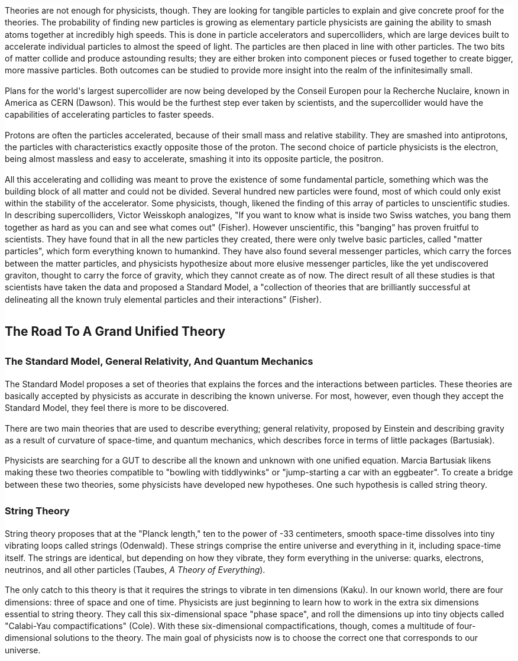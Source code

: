 <p>Theories are not enough for physicists, though. They are looking for tangible particles to explain and give concrete proof for the theories. The probability of finding new particles is growing as elementary particle physicists are gaining the ability to smash atoms together at incredibly high speeds. This is done in particle accelerators and supercolliders, which are large devices built to accelerate individual particles to almost the speed of light. The particles are then placed in line with other particles. The two bits of matter collide and produce astounding results; they are either broken into component pieces or fused together to create bigger, more massive particles. Both outcomes can be studied to provide more insight into the realm of the infinitesimally small.</p>
<p>Plans for the world's largest supercollider are now being developed by the Conseil Europen pour la Recherche Nuclaire, known in America as CERN (Dawson). This would be the furthest step ever taken by scientists, and the supercollider would have the capabilities of accelerating particles to faster speeds.</p>
<p>Protons are often the particles accelerated, because of their small mass and relative stability. They are smashed into antiprotons, the particles with characteristics exactly opposite those of the proton. The second choice of particle physicists is the electron, being almost massless and easy to accelerate, smashing it into its opposite particle, the positron.</p>
<p>All this accelerating and colliding was meant to prove the existence of some fundamental particle, something which was the building block of all matter and could not be divided. Several hundred new particles were found, most of which could only exist within the stability of the accelerator. Some physicists, though, likened the finding of this array of particles to unscientific studies. In describing supercolliders, Victor Weisskoph analogizes, "If you want to know what is inside two Swiss watches, you bang them together as hard as you can and see what comes out" (Fisher). However unscientific, this "banging" has proven fruitful to scientists. They have found that in all the new particles they created, there were only twelve basic particles, called "matter particles", which form everything known to humankind. They have also found several messenger particles, which carry the forces between the matter particles, and physicists hypothesize about more elusive messenger particles, like the yet undiscovered graviton, thought to carry the force of gravity, which they cannot create as of now. The direct result of all these studies is that scientists have taken the data and proposed a Standard Model, a "collection of theories that are brilliantly successful at delineating all the known truly elemental particles and their interactions" (Fisher).</p>
<h2>The Road To A Grand Unified Theory</h2>
<h3>The Standard Model, General Relativity, And Quantum Mechanics</h3>
<p>The Standard Model proposes a set of theories that explains the forces and the interactions between particles. These theories are basically accepted by physicists as accurate in describing the known universe. For most, however, even though they accept the Standard Model, they feel there is more to be discovered.</p>
<p>There are two main theories that are used to describe everything; general relativity, proposed by Einstein and describing gravity as a result of curvature of space-time, and quantum mechanics, which describes force in terms of little packages (Bartusiak).</p>
<p>Physicists are searching for a GUT to describe all the known and unknown with one unified equation. Marcia Bartusiak likens making these two theories compatible to "bowling with tiddlywinks" or "jump-starting a car with an eggbeater". To create a bridge between these two theories, some physicists have developed new hypotheses. One such hypothesis is called string theory.</p>
<h3>String Theory</h3>
<p>String theory proposes that at the "Planck length," ten to the power of -33 centimeters, smooth space-time dissolves into tiny vibrating loops called strings (Odenwald). These strings comprise the entire universe and everything in it, including space-time itself. The strings are identical, but depending on how they vibrate, they form everything in the universe: quarks, electrons, neutrinos, and all other particles (Taubes, <em>A Theory of Everything</em>).</p>
<p>The only catch to this theory is that it requires the strings to vibrate in ten dimensions (Kaku). In our known world, there are four dimensions: three of space and one of time. Physicists are just beginning to learn how to work in the extra six dimensions essential to string theory. They call this six-dimensional space "phase space", and roll the dimensions up into tiny objects called "Calabi-Yau compactifications" (Cole). With these six-dimensional compactifications, though, comes a multitude of four-dimensional solutions to the theory. The main goal of physicists now is to choose the correct one that corresponds to our universe.</p>